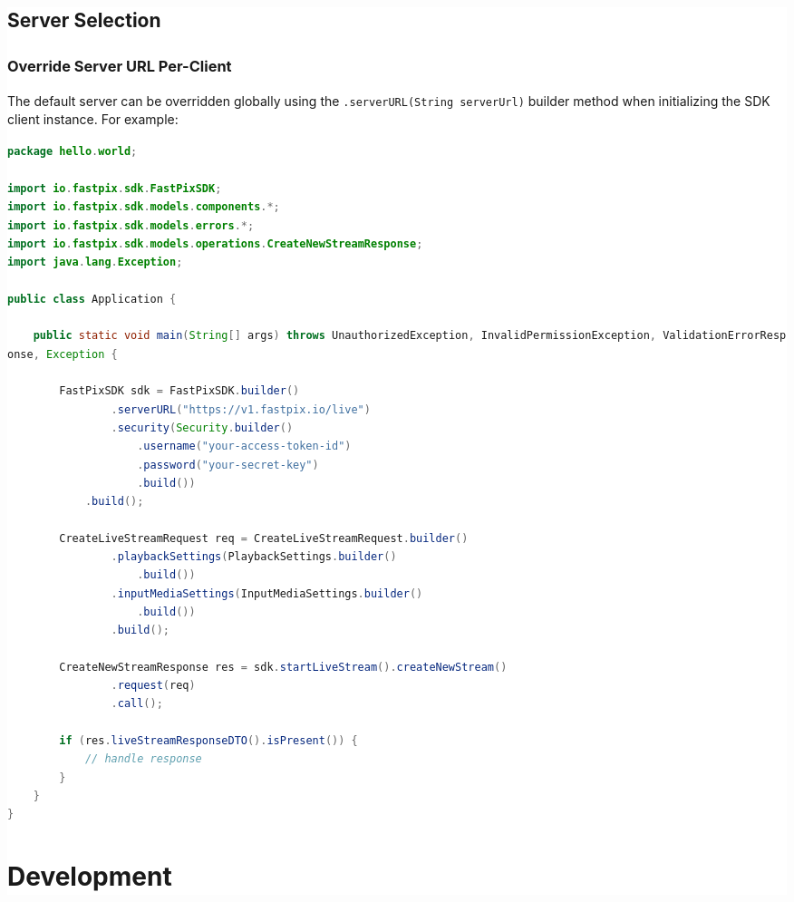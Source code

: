 

## Server Selection

### Override Server URL Per-Client

The default server can be overridden globally using the `.serverURL(String serverUrl)` builder method when initializing the SDK client instance. For example:
```java
package hello.world;

import io.fastpix.sdk.FastPixSDK;
import io.fastpix.sdk.models.components.*;
import io.fastpix.sdk.models.errors.*;
import io.fastpix.sdk.models.operations.CreateNewStreamResponse;
import java.lang.Exception;

public class Application {

    public static void main(String[] args) throws UnauthorizedException, InvalidPermissionException, ValidationErrorResponse, Exception {

        FastPixSDK sdk = FastPixSDK.builder()
                .serverURL("https://v1.fastpix.io/live")
                .security(Security.builder()
                    .username("your-access-token-id")
                    .password("your-secret-key")
                    .build())
            .build();

        CreateLiveStreamRequest req = CreateLiveStreamRequest.builder()
                .playbackSettings(PlaybackSettings.builder()
                    .build())
                .inputMediaSettings(InputMediaSettings.builder()
                    .build())
                .build();

        CreateNewStreamResponse res = sdk.startLiveStream().createNewStream()
                .request(req)
                .call();

        if (res.liveStreamResponseDTO().isPresent()) {
            // handle response
        }
    }
}
```


# Development
